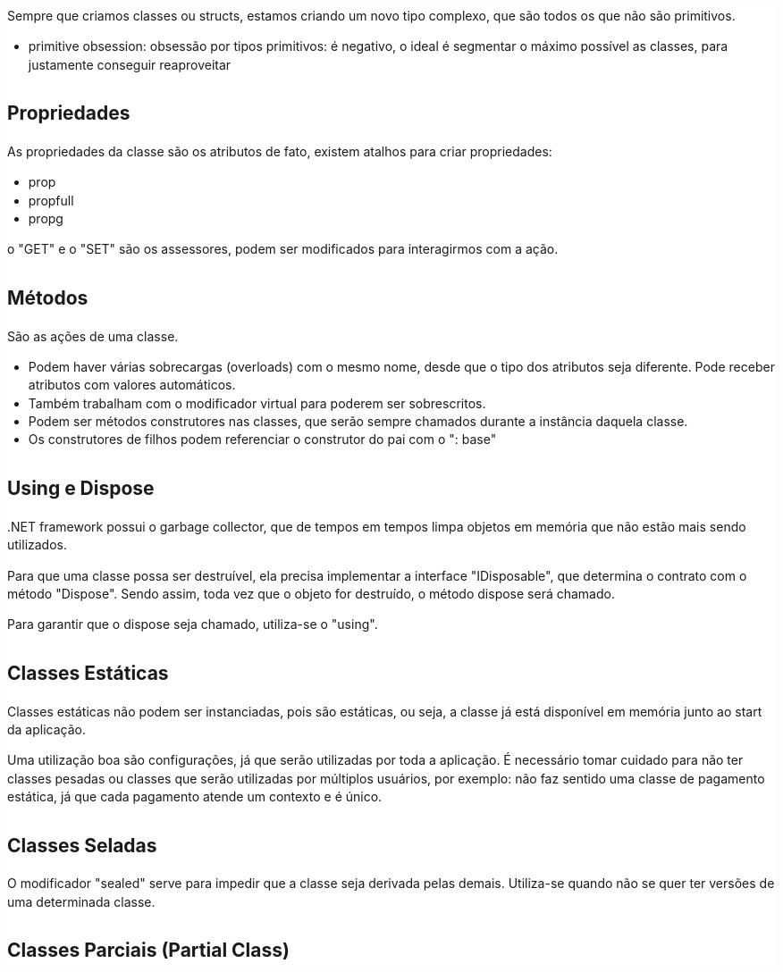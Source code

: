 Sempre que criamos classes ou structs, estamos criando um novo tipo complexo, que são todos os que não são primitivos.

- primitive obsession: obsessão por tipos primitivos: é negativo, o ideal é segmentar o máximo possível as classes, para justamente conseguir reaproveitar

## Propriedades

As propriedades da classe são os atributos de fato, existem atalhos para criar propriedades:

- prop
- propfull
- propg

o "GET" e o "SET" são os assessores, podem ser modificados para interagirmos com a ação.

## Métodos

São as ações de uma classe.

- Podem haver várias sobrecargas (overloads) com o mesmo nome, desde que o tipo dos atributos seja diferente. Pode receber atributos com valores automáticos.
- Também trabalham com o modificador virtual para poderem ser sobrescritos.
- Podem ser métodos construtores nas classes, que serão sempre chamados durante a instância daquela classe.
- Os construtores de filhos podem referenciar o construtor do pai com o ": base"

## Using e Dispose

.NET framework possui o garbage collector, que de tempos em tempos limpa objetos em memória que não estão mais sendo utilizados.

Para que uma classe possa ser destruível, ela precisa implementar a interface "IDisposable", que determina o contrato com o método "Dispose". Sendo assim, toda vez que o objeto for destruído, o método dispose será chamado.

Para garantir que o dispose seja chamado, utiliza-se o "using".

## Classes Estáticas

Classes estáticas não podem ser instanciadas, pois são estáticas, ou seja, a classe já está disponível em memória junto ao start da aplicação.

Uma utilização boa são configurações, já que serão utilizadas por toda a aplicação. É necessário tomar cuidado para não ter classes pesadas ou classes que serão utilizadas por múltiplos usuários, por exemplo: não faz sentido uma classe de pagamento estática, já que cada pagamento atende um contexto e é único.

## Classes Seladas

O modificador "sealed" serve para  impedir que a classe seja derivada pelas demais. Utiliza-se quando não se quer ter versões de uma determinada classe.

## Classes Parciais (Partial Class)
